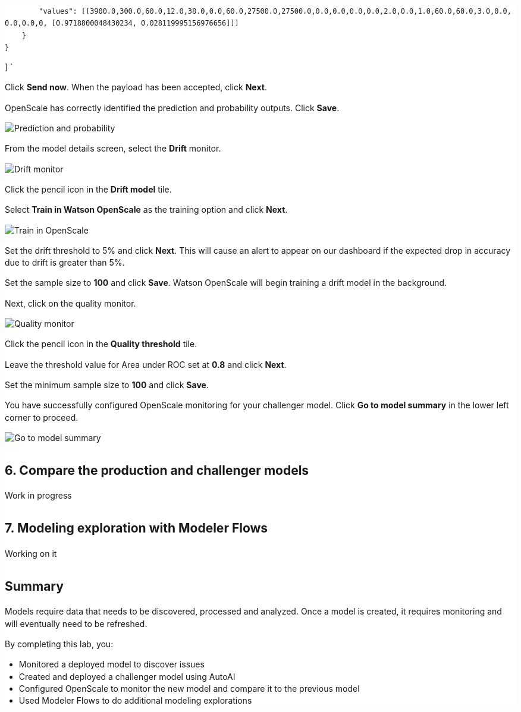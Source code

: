 			"values": [[3900.0,300.0,60.0,12.0,38.0,0.0,60.0,27500.0,27500.0,0.0,0.0,0.0,0.0,2.0,0.0,1.0,60.0,60.0,3.0,0.0,0.0,0.0,0, [0.9718800048430234, 0.028119995156976656]]]
		}
	}
]
`

Click **Send now**. When the payload has been accepted, click **Next**.

OpenScale has correctly identified the prediction and probability outputs. Click **Save**.

![Prediction and probability](./img/prediction_probability.png)

From the model details screen, select the **Drift** monitor.

![Drift monitor](./img/drift_monitor.png)

Click the pencil icon in the **Drift model** tile.

Select **Train in Watson OpenScale** as the training option and click **Next**.

![Train in OpenScale](./img/train_in_openscale.png)

Set the drift threshold to 5% and click **Next**. This will cause an alert to appear on our dashboard if the expected drop in accuracy due to drift is greater than 5%.

Set the sample size to **100** and click **Save**. Watson OpenScale will begin training a drift model in the background.

Next, click on the quality monitor.

![Quality monitor](./img/quality_monitor.png)

Click the pencil icon in the **Quality threshold** tile.

Leave the threshold value for Area under ROC set at **0.8** and click **Next**.

Set the minimum sample size to **100** and click **Save**.

You have successfully configured OpenScale monitoring for your challenger model. Click **Go to model summary** in the lower left corner to proceed.

![Go to model summary](./img/go_to_model_summary.png)

## 6. Compare the production and challenger models

Work in progress

## 7. Modeling exploration with Modeler Flows

Working on it

## Summary

Models require data that needs to be discovered, processed and analyzed. Once a model is created, it requires monitoring and will eventually need to be refreshed.

By completing this lab, you:

- Monitored a deployed model to discover issues
- Created and deployed a challenger model using AutoAI
- Configured OpenScale to monitor the new model and compare it to the previous model
- Used Modeler Flows to do additional modeling explorations

